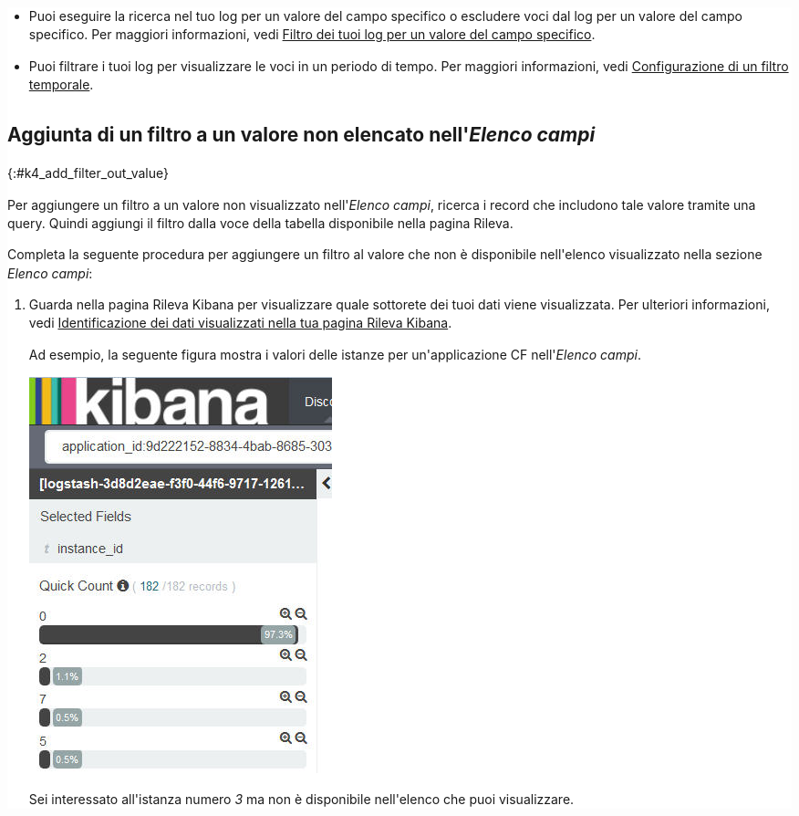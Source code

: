 * Puoi eseguire la ricerca nel tuo log per un valore del campo specifico o escludere voci dal log per un valore del campo specifico. Per maggiori informazioni, vedi [Filtro dei tuoi log per un valore del campo specifico](/docs/services/CloudLogAnalysis/kibana4?topic=cloudloganalysis-k4_filter_logs#k4_filter_logs_spec_field).
 
* Puoi filtrare i tuoi log per visualizzare le voci in un periodo di tempo. Per maggiori informazioni, vedi [Configurazione di un filtro temporale](/docs/services/CloudLogAnalysis/kibana4?topic=cloudloganalysis-k4_filter_logs#set_time_filter1).
     

## Aggiunta di un filtro a un valore non elencato nell'*Elenco campi*
{:#k4_add_filter_out_value}

Per aggiungere un filtro a un valore non visualizzato nell'*Elenco campi*, ricerca i record che includono tale valore tramite una query. Quindi aggiungi il filtro dalla voce della tabella disponibile nella pagina Rileva. 

Completa la seguente procedura per aggiungere un filtro al valore che non è disponibile nell'elenco visualizzato nella sezione *Elenco campi*:

1. Guarda nella pagina Rileva Kibana per visualizzare quale sottorete dei tuoi dati viene visualizzata. Per ulteriori informazioni, vedi [Identificazione dei dati visualizzati nella tua pagina Rileva Kibana](/docs/services/CloudLogAnalysis/kibana4?topic=cloudloganalysis-kibana_analize_logs_interactively#k4_identify_data).

    Ad esempio, la seguente figura mostra i valori delle istanze per un'applicazione CF nell'*Elenco campi*. 
    
    ![Mostra valori nell'Elenco campi](images/k4_add_filter_f1.jpg "Mostra valori nell'Elenco campi")
    
    Sei interessato all'istanza numero *3* ma non è disponibile nell'elenco che puoi visualizzare.

